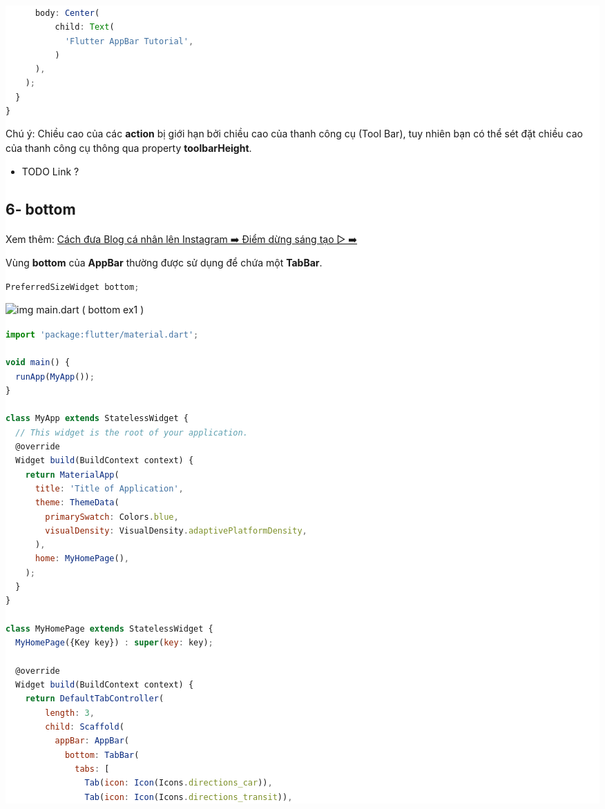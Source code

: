 ```javascript
      body: Center(
          child: Text(
            'Flutter AppBar Tutorial',
          )
      ),
    );
  }
}
```

Chú ý: Chiều cao của các **action** bị giới hạn bởi chiều cao của thanh công cụ (Tool Bar), tuy nhiên bạn có thể sét đặt chiều cao của thanh công cụ thông qua property **toolbarHeight**.

- TODO Link ?

## 6- bottom



Xem thêm: [Cách đưa Blog cá nhân lên Instagram ➡️ Điểm dừng sáng tạo ▷ ➡️](https://leading10.vn/tao-blog-ca-nhan-tren-instagram-1649127760/)

Vùng **bottom** của **AppBar** thường được sử dụng để chứa một **TabBar**.

```javascript
PreferredSizeWidget bottom;
```

![img](https://s1.o7planning.com/vi/12851/images/64405747.gif)
main.dart ( bottom ex1 )

```javascript
import 'package:flutter/material.dart';

void main() {
  runApp(MyApp());
}

class MyApp extends StatelessWidget {
  // This widget is the root of your application.
  @override
  Widget build(BuildContext context) {
    return MaterialApp(
      title: 'Title of Application',
      theme: ThemeData(
        primarySwatch: Colors.blue,
        visualDensity: VisualDensity.adaptivePlatformDensity,
      ),
      home: MyHomePage(),
    );
  }
}

class MyHomePage extends StatelessWidget {
  MyHomePage({Key key}) : super(key: key);

  @override
  Widget build(BuildContext context) {
    return DefaultTabController(
        length: 3,
        child: Scaffold(
          appBar: AppBar(
            bottom: TabBar(
              tabs: [
                Tab(icon: Icon(Icons.directions_car)),
                Tab(icon: Icon(Icons.directions_transit)),
```